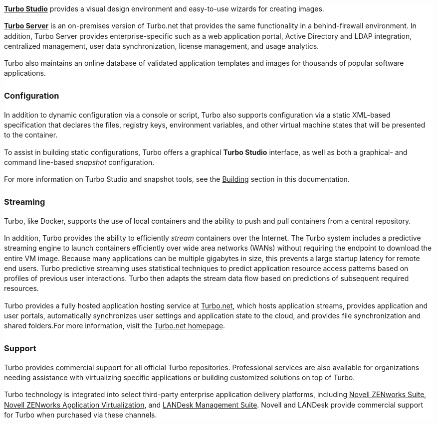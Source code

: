 **[Turbo Studio](/docs/studio/working-with-turbo-studio)** provides a visual design environment and easy-to-use wizards for creating images.

**[Turbo Server](http://turbo.net/server)** is an on-premises version of Turbo.net that	provides the same functionality in a behind-firewall environment. In addition, Turbo Server provides enterprise-specific such as a web application portal, Active Directory and LDAP integration, centralized management, user data synchronization, license management, and usage analytics.

Turbo also maintains an online database of validated application templates and images for thousands of popular software applications.

### Configuration

In addition to dynamic configuration via a console or script, Turbo also supports configuration via a static XML-based specification that declares the files, registry keys, environment variables, and other virtual machine states that will be presented to the container. 

To assist in building static configurations, Turbo offers a graphical **Turbo Studio** interface, as well as both a graphical- and command line-based *snapshot* configuration.

For more information on Turbo Studio and snapshot tools, see the [Building](/docs/building) section in this documentation.

### Streaming

Turbo, like Docker, supports the use of local containers and the ability to push and pull containers from a central
repository.

In addition, Turbo provides the ability to efficiently *stream* containers over the Internet. The Turbo system includes a predictive streaming engine to launch containers efficiently over wide area networks (WANs) without requiring the endpoint to download the entire VM image. Because many applications can be multiple gigabytes in size, this prevents a large startup latency for remote end users. Turbo predictive streaming uses statistical techniques to predict application resource access patterns based on profiles of previous user interactions. Turbo then adapts the stream data flow based on predictions of subsequent required resources.

Turbo provides a fully hosted application hosting service at [Turbo.net](http://turbo.net), which hosts application streams, provides application and user portals, automatically synchronizes user settings and application state to the cloud, and provides file synchronization and shared folders.For more information, visit the [Turbo.net homepage](http://turbo.net).

### Support

Turbo provides commercial support for all official Turbo repositories. Professional services are also available for organizations
needing assistance with virtualizing specific applications or building customized solutions on top of Turbo.

Turbo technology is integrated into select third-party enterprise application delivery platforms, including [Novell ZENworks Suite](https://www.novell.com/products/zenworks/zenworks-suite/), [Novell ZENworks Application Virtualization](http://novell.com/zav), and [LANDesk Management Suite](http://landesk.com). Novell and LANDesk provide commercial support for Turbo when purchased via these channels.
